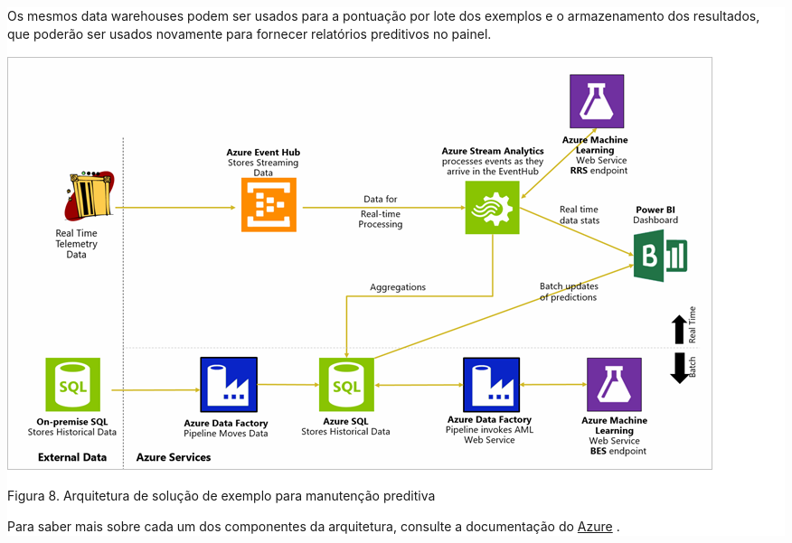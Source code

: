 Os mesmos data warehouses podem ser usados para a pontuação por lote dos exemplos e o armazenamento dos resultados, que poderão ser usados novamente para fornecer relatórios preditivos no painel.

![Figura 8. Arquitetura de solução de exemplo para manutenção preditiva](media/cortana-analytics-playbook-predictive-maintenance/example-solution-architecture-for-predictive-maintenance.png)

Figura 8. Arquitetura de solução de exemplo para manutenção preditiva

Para saber mais sobre cada um dos componentes da arquitetura, consulte a documentação do [Azure](https://azure.microsoft.com/) .







